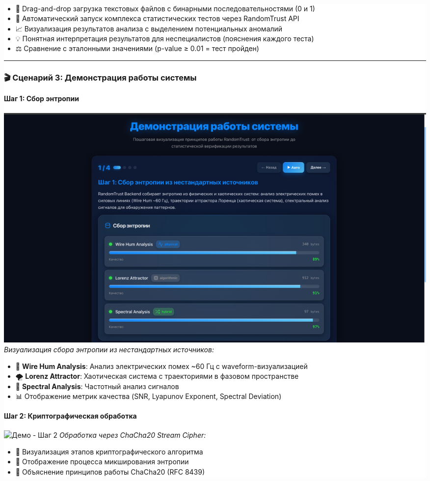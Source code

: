 
- 📁 Drag-and-drop загрузка текстовых файлов с бинарными последовательностями (0 и 1)
- 🤖 Автоматический запуск комплекса статистических тестов через RandomTrust API
- 📈 Визуализация результатов анализа с выделением потенциальных аномалий
- 💡 Понятная интерпретация результатов для неспециалистов (пояснения каждого теста)
- ⚖️ Сравнение с эталонными значениями (p-value ≥ 0.01 = тест пройден)

---

### 🎬 Сценарий 3: Демонстрация работы системы

#### Шаг 1: Сбор энтропии

![Демо - Шаг 1](./screenshots/demo-step1.png)
_Визуализация сбора энтропии из нестандартных источников:_

- 🌊 **Wire Hum Analysis**: Анализ электрических помех ~60 Гц с waveform-визуализацией
- 🌪️ **Lorenz Attractor**: Хаотическая система с траекториями в фазовом пространстве
- 📡 **Spectral Analysis**: Частотный анализ сигналов
- 📊 Отображение метрик качества (SNR, Lyapunov Exponent, Spectral Deviation)

#### Шаг 2: Криптографическая обработка

![Демо - Шаг 2](./screenshots/demo-step2.png)
_Обработка через ChaCha20 Stream Cipher:_

- 🔐 Визуализация этапов криптографического алгоритма
- 🔄 Отображение процесса микширования энтропии
- 🎯 Объяснение принципов работы ChaCha20 (RFC 8439)
